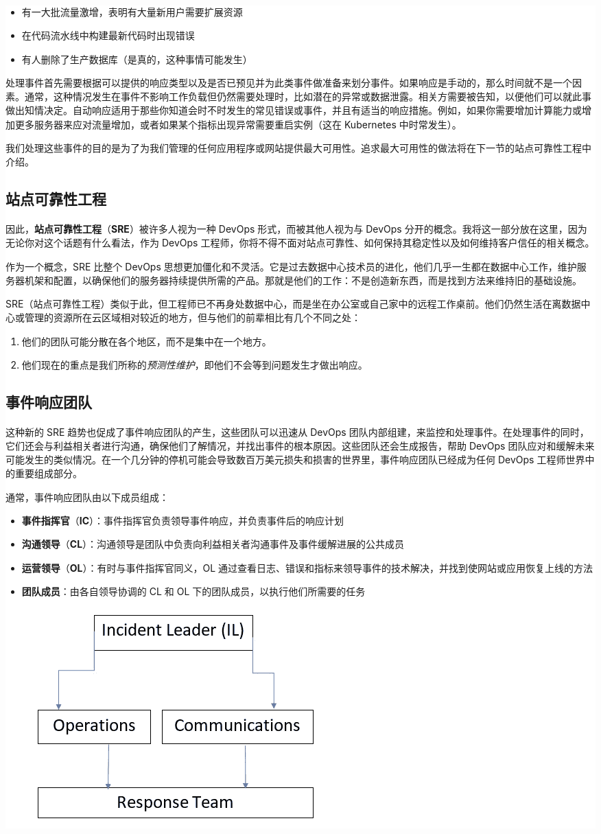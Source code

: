 +   有一大批流量激增，表明有大量新用户需要扩展资源

+   在代码流水线中构建最新代码时出现错误

+   有人删除了生产数据库（是真的，这种事情可能发生）

处理事件首先需要根据可以提供的响应类型以及是否已预见并为此类事件做准备来划分事件。如果响应是手动的，那么时间就不是一个因素。通常，这种情况发生在事件不影响工作负载但仍然需要处理时，比如潜在的异常或数据泄露。相关方需要被告知，以便他们可以就此事做出知情决定。自动响应适用于那些你知道会时不时发生的常见错误或事件，并且有适当的响应措施。例如，如果你需要增加计算能力或增加更多服务器来应对流量增加，或者如果某个指标出现异常需要重启实例（这在 Kubernetes 中时常发生）。

我们处理这些事件的目的是为了为我们管理的任何应用程序或网站提供最大可用性。追求最大可用性的做法将在下一节的站点可靠性工程中介绍。

## 站点可靠性工程

因此，**站点可靠性工程**（**SRE**）被许多人视为一种 DevOps 形式，而被其他人视为与 DevOps 分开的概念。我将这一部分放在这里，因为无论你对这个话题有什么看法，作为 DevOps 工程师，你将不得不面对站点可靠性、如何保持其稳定性以及如何维持客户信任的相关概念。

作为一个概念，SRE 比整个 DevOps 思想更加僵化和不灵活。它是过去数据中心技术员的进化，他们几乎一生都在数据中心工作，维护服务器机架和配置，以确保他们的服务器持续提供所需的产品。那就是他们的工作：不是创造新东西，而是找到方法来维持旧的基础设施。

SRE（站点可靠性工程）类似于此，但工程师已不再身处数据中心，而是坐在办公室或自己家中的远程工作桌前。他们仍然生活在离数据中心或管理的资源所在云区域相对较近的地方，但与他们的前辈相比有几个不同之处：

1.  他们的团队可能分散在各个地区，而不是集中在一个地方。

1.  他们现在的重点是我们所称的*预测性维护*，即他们不会等到问题发生才做出响应。

## 事件响应团队

这种新的 SRE 趋势也促成了事件响应团队的产生，这些团队可以迅速从 DevOps 团队内部组建，来监控和处理事件。在处理事件的同时，它们还会与利益相关者进行沟通，确保他们了解情况，并找出事件的根本原因。这些团队还会生成报告，帮助 DevOps 团队应对和缓解未来可能发生的类似情况。在一个几分钟的停机可能会导致数百万美元损失和损害的世界里，事件响应团队已经成为任何 DevOps 工程师世界中的重要组成部分。

通常，事件响应团队由以下成员组成：

+   **事件指挥官**（**IC**）：事件指挥官负责领导事件响应，并负责事件后的响应计划

+   **沟通领导**（**CL**）：沟通领导是团队中负责向利益相关者沟通事件及事件缓解进展的公共成员

+   **运营领导**（**OL**）：有时与事件指挥官同义，OL 通过查看日志、错误和指标来领导事件的技术解决，并找到使网站或应用恢复上线的方法

+   **团队成员**：由各自领导协调的 CL 和 OL 下的团队成员，以执行他们所需要的任务

![图 1.1 – 一个典型的事件响应团队结构](img/B21320_01_01.jpg)
